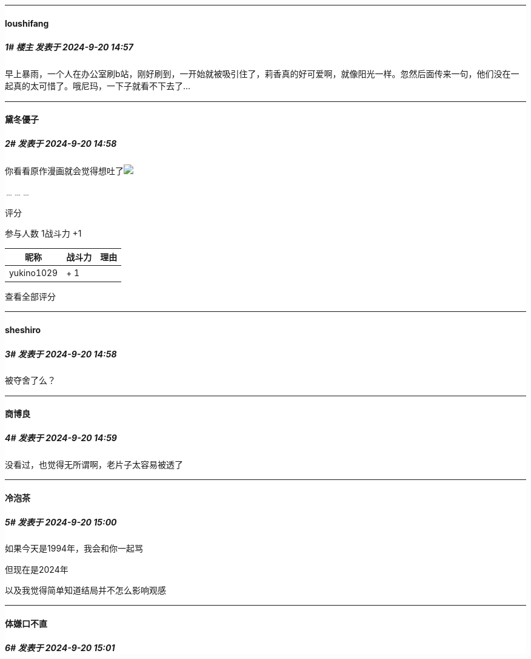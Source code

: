 ﻿
*****

####  loushifang  
##### 1#       楼主       发表于 2024-9-20 14:57

早上暴雨，一个人在办公室刷b站，刚好刷到，一开始就被吸引住了，莉香真的好可爱啊，就像阳光一样。忽然后面传来一句，他们没在一起真的太可惜了。哦尼玛，一下子就看不下去了…

*****

####  黛冬優子  
##### 2#       发表于 2024-9-20 14:58

你看看原作漫画就会觉得想吐了<img src="https://static.saraba1st.com/image/smiley/face2017/048.png" referrerpolicy="no-referrer">

﹍﹍﹍

评分

 参与人数 1战斗力 +1

|昵称|战斗力|理由|
|----|---|---|
| yukino1029| + 1||

查看全部评分

*****

####  sheshiro  
##### 3#       发表于 2024-9-20 14:58

被夺舍了么？

*****

####  商博良  
##### 4#       发表于 2024-9-20 14:59

没看过，也觉得无所谓啊，老片子太容易被透了

*****

####  冷泡茶  
##### 5#       发表于 2024-9-20 15:00

如果今天是1994年，我会和你一起骂

但现在是2024年

以及我觉得简单知道结局并不怎么影响观感

*****

####  体嫌口不直  
##### 6#       发表于 2024-9-20 15:01

